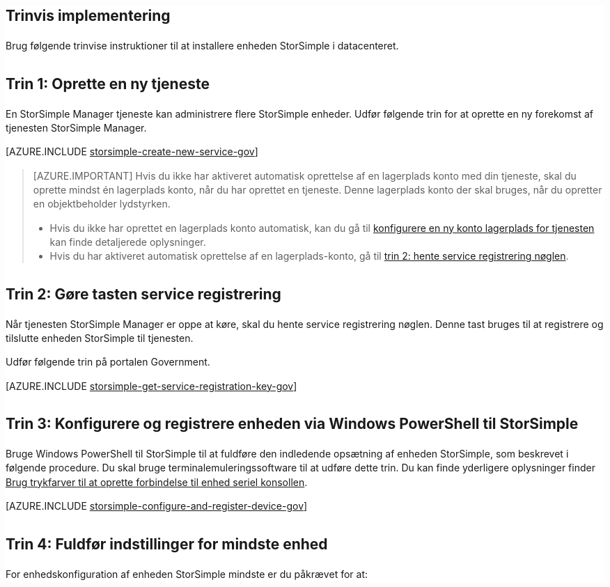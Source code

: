 ## <a name="step-by-step-deployment"></a>Trinvis implementering

Brug følgende trinvise instruktioner til at installere enheden StorSimple i datacenteret.

## <a name="step-1-create-a-new-service"></a>Trin 1: Oprette en ny tjeneste

En StorSimple Manager tjeneste kan administrere flere StorSimple enheder. Udfør følgende trin for at oprette en ny forekomst af tjenesten StorSimple Manager.

[AZURE.INCLUDE [storsimple-create-new-service-gov](../../includes/storsimple-create-new-service-gov.md)]

> [AZURE.IMPORTANT] Hvis du ikke har aktiveret automatisk oprettelse af en lagerplads konto med din tjeneste, skal du oprette mindst én lagerplads konto, når du har oprettet en tjeneste. Denne lagerplads konto der skal bruges, når du opretter en objektbeholder lydstyrken. 
>
> * Hvis du ikke har oprettet en lagerplads konto automatisk, kan du gå til [konfigurere en ny konto lagerplads for tjenesten](#configure-a-new-storage-account-for-the-service) kan finde detaljerede oplysninger. 
> * Hvis du har aktiveret automatisk oprettelse af en lagerplads-konto, gå til [trin 2: hente service registrering nøglen](#step-2-get-the-service-registration-key).

## <a name="step-2-get-the-service-registration-key"></a>Trin 2: Gøre tasten service registrering

Når tjenesten StorSimple Manager er oppe at køre, skal du hente service registrering nøglen. Denne tast bruges til at registrere og tilslutte enheden StorSimple til tjenesten.

Udfør følgende trin på portalen Government.

[AZURE.INCLUDE [storsimple-get-service-registration-key-gov](../../includes/storsimple-get-service-registration-key-gov.md)]


## <a name="step-3-configure-and-register-the-device-through-windows-powershell-for-storsimple"></a>Trin 3: Konfigurere og registrere enheden via Windows PowerShell til StorSimple

Bruge Windows PowerShell til StorSimple til at fuldføre den indledende opsætning af enheden StorSimple, som beskrevet i følgende procedure. Du skal bruge terminalemuleringssoftware til at udføre dette trin. Du kan finde yderligere oplysninger finder [Brug trykfarver til at oprette forbindelse til enhed seriel konsollen](#use-putty-to-connect-to-the-device-serial-console).

[AZURE.INCLUDE [storsimple-configure-and-register-device-gov](../../includes/storsimple-configure-and-register-device-gov.md)]

## <a name="step-4-complete-minimum-device-setup"></a>Trin 4: Fuldfør indstillinger for mindste enhed

For enhedskonfiguration af enheden StorSimple mindste er du påkrævet for at: 
